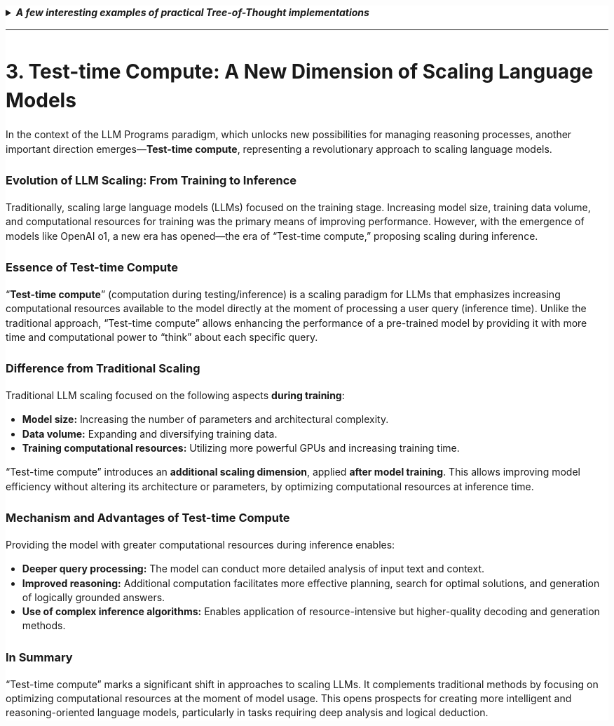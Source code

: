 <details><summary><em><strong>A few interesting examples of practical Tree-of-Thought implementations</strong></em></summary></details>

---

# 3. Test-time Compute: A New Dimension of Scaling Language Models

In the context of the LLM Programs paradigm, which unlocks new possibilities for managing reasoning processes, another important direction emerges—**Test-time compute**, representing a revolutionary approach to scaling language models.

### Evolution of LLM Scaling: From Training to Inference

Traditionally, scaling large language models (LLMs) focused on the training stage. Increasing model size, training data volume, and computational resources for training was the primary means of improving performance. However, with the emergence of models like OpenAI o1, a new era has opened—the era of “Test-time compute,” proposing scaling during inference.

### Essence of Test-time Compute

“**Test-time compute**” (computation during testing/inference) is a scaling paradigm for LLMs that emphasizes increasing computational resources available to the model directly at the moment of processing a user query (inference time). Unlike the traditional approach, “Test-time compute” allows enhancing the performance of a pre-trained model by providing it with more time and computational power to “think” about each specific query.

### Difference from Traditional Scaling

Traditional LLM scaling focused on the following aspects **during training**:

* **Model size:** Increasing the number of parameters and architectural complexity.
* **Data volume:** Expanding and diversifying training data.
* **Training computational resources:** Utilizing more powerful GPUs and increasing training time.

“Test-time compute” introduces an **additional scaling dimension**, applied **after model training**. This allows improving model efficiency without altering its architecture or parameters, by optimizing computational resources at inference time.

### Mechanism and Advantages of Test-time Compute

Providing the model with greater computational resources during inference enables:

* **Deeper query processing:** The model can conduct more detailed analysis of input text and context.
* **Improved reasoning:** Additional computation facilitates more effective planning, search for optimal solutions, and generation of logically grounded answers.
* **Use of complex inference algorithms:** Enables application of resource-intensive but higher-quality decoding and generation methods.

### In Summary

“Test-time compute” marks a significant shift in approaches to scaling LLMs. It complements traditional methods by focusing on optimizing computational resources at the moment of model usage. This opens prospects for creating more intelligent and reasoning-oriented language models, particularly in tasks requiring deep analysis and logical deduction.
